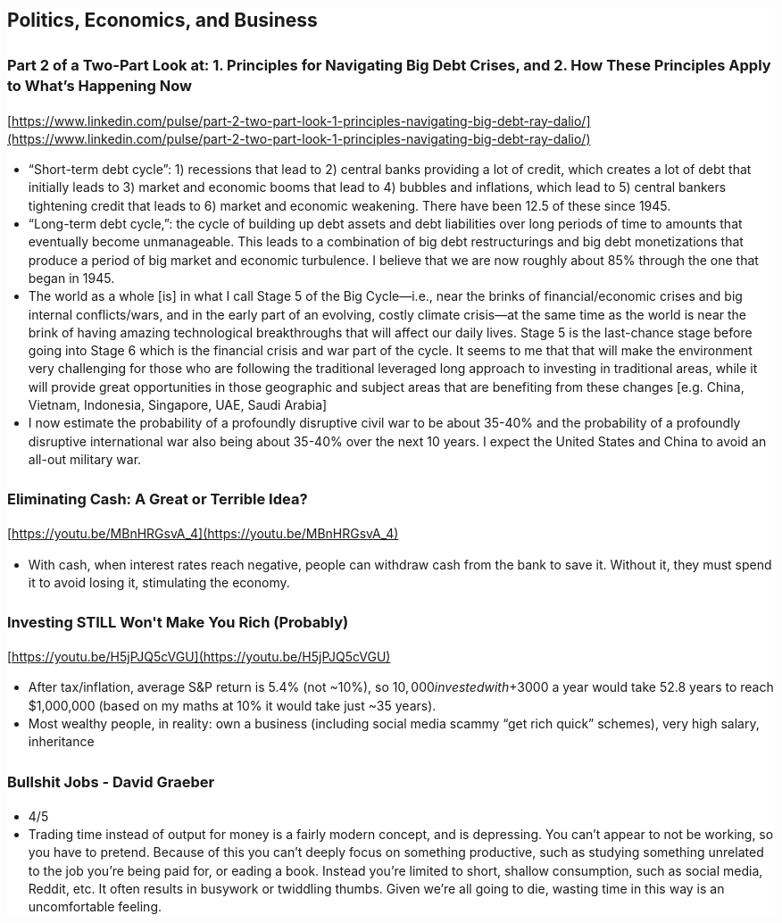 ## Politics, Economics, and Business

### Part 2 of a Two-Part Look at: 1. Principles for Navigating Big Debt Crises, and 2. How These Principles Apply to What’s Happening Now

[https://www.linkedin.com/pulse/part-2-two-part-look-1-principles-navigating-big-debt-ray-dalio/](https://www.linkedin.com/pulse/part-2-two-part-look-1-principles-navigating-big-debt-ray-dalio/)

- “Short-term debt cycle”: 1) recessions that lead to 2) central banks providing a lot of credit, which creates a lot of debt that initially leads to 3) market and economic booms that lead to 4) bubbles and inflations, which lead to 5) central bankers tightening credit that leads to 6) market and economic weakening. There have been 12.5 of these since 1945.
- “Long-term debt cycle,”: the cycle of building up debt assets and debt liabilities over long periods of time to amounts that eventually become unmanageable. This leads to a combination of big debt restructurings and big debt monetizations that produce a period of big market and economic turbulence. I believe that we are now roughly about 85% through the one that began in 1945.
- The world as a whole [is] in what I call Stage 5 of the Big Cycle—i.e., near the brinks of financial/economic crises and big internal conflicts/wars, and in the early part of an evolving, costly climate crisis—at the same time as the world is near the brink of having amazing technological breakthroughs that will affect our daily lives. Stage 5 is the last-chance stage before going into Stage 6 which is the financial crisis and war part of the cycle. It seems to me that that will make the environment very challenging for those who are following the traditional leveraged long approach to investing in traditional areas, while it will provide great opportunities in those geographic and subject areas that are benefiting from these changes [e.g. China, Vietnam, Indonesia, Singapore, UAE, Saudi Arabia]
- I now estimate the probability of a profoundly disruptive civil war to be about 35-40% and the probability of a profoundly disruptive international war also being about 35-40% over the next 10 years. I expect the United States and China to avoid an all-out military war.

### Eliminating Cash: A Great or Terrible Idea?

[https://youtu.be/MBnHRGsvA_4](https://youtu.be/MBnHRGsvA_4)

- With cash, when interest rates reach negative, people can withdraw cash from the bank to save it. Without it, they must spend it to avoid losing it, stimulating the economy.

### Investing STILL Won't Make You Rich (Probably)

[https://youtu.be/H5jPJQ5cVGU](https://youtu.be/H5jPJQ5cVGU)

- After tax/inflation, average S&P return is 5.4% (not ~10%), so $10,000 invested with +$3000 a year would take 52.8 years to reach $1,000,000 (based on my maths at 10% it would take just ~35 years).
- Most wealthy people, in reality: own a business (including social media scammy “get rich quick” schemes), very high salary, inheritance

### Bullshit Jobs - David Graeber

- 4/5
- Trading time instead of output for money is a fairly modern concept, and is depressing. You can’t appear to not be working, so you have to pretend. Because of this you can’t deeply focus on something productive, such as studying something unrelated to the job you’re being paid for, or eading a book. Instead you’re limited to short, shallow consumption, such as social media, Reddit, etc. It often results in busywork or twiddling thumbs. Given we’re all going to die, wasting time in this way is an uncomfortable feeling.
